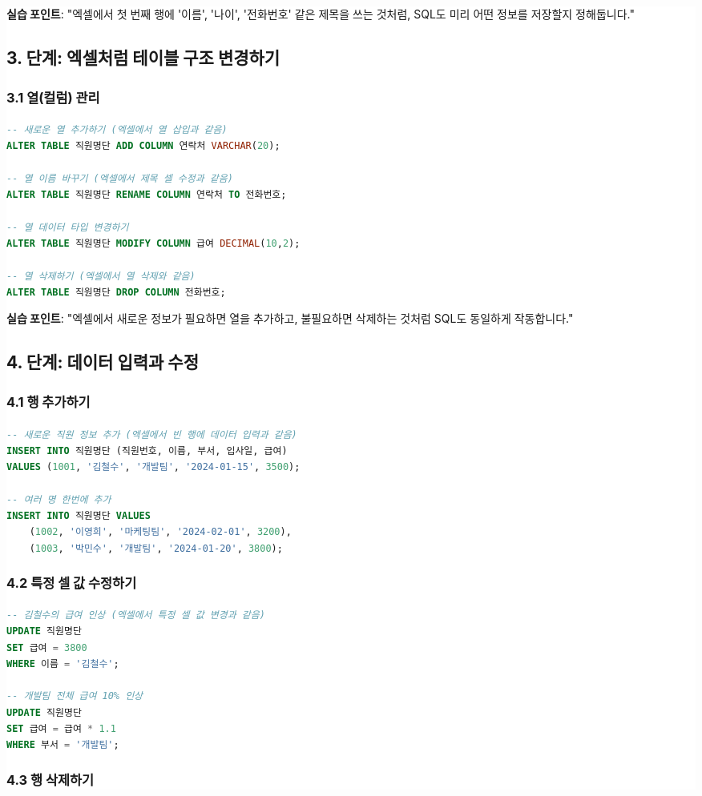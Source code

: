**실습 포인트**: "엑셀에서 첫 번째 행에 '이름', '나이', '전화번호' 같은 제목을 쓰는 것처럼, SQL도 미리 어떤 정보를 저장할지 정해둡니다."

## 3. 단계: 엑셀처럼 테이블 구조 변경하기

### 3.1 열(컬럼) 관리 

```sql
-- 새로운 열 추가하기 (엑셀에서 열 삽입과 같음)
ALTER TABLE 직원명단 ADD COLUMN 연락처 VARCHAR(20);

-- 열 이름 바꾸기 (엑셀에서 제목 셀 수정과 같음)
ALTER TABLE 직원명단 RENAME COLUMN 연락처 TO 전화번호;

-- 열 데이터 타입 변경하기
ALTER TABLE 직원명단 MODIFY COLUMN 급여 DECIMAL(10,2);

-- 열 삭제하기 (엑셀에서 열 삭제와 같음)
ALTER TABLE 직원명단 DROP COLUMN 전화번호;
```

**실습 포인트**: "엑셀에서 새로운 정보가 필요하면 열을 추가하고, 불필요하면 삭제하는 것처럼 SQL도 동일하게 작동합니다."


## 4. 단계: 데이터 입력과 수정

### 4.1 행 추가하기 

```sql
-- 새로운 직원 정보 추가 (엑셀에서 빈 행에 데이터 입력과 같음)
INSERT INTO 직원명단 (직원번호, 이름, 부서, 입사일, 급여) 
VALUES (1001, '김철수', '개발팀', '2024-01-15', 3500);

-- 여러 명 한번에 추가
INSERT INTO 직원명단 VALUES 
    (1002, '이영희', '마케팅팀', '2024-02-01', 3200),
    (1003, '박민수', '개발팀', '2024-01-20', 3800);
```

### 4.2 특정 셀 값 수정하기

```sql
-- 김철수의 급여 인상 (엑셀에서 특정 셀 값 변경과 같음)
UPDATE 직원명단 
SET 급여 = 3800 
WHERE 이름 = '김철수';

-- 개발팀 전체 급여 10% 인상
UPDATE 직원명단 
SET 급여 = 급여 * 1.1 
WHERE 부서 = '개발팀';
```

### 4.3 행 삭제하기
